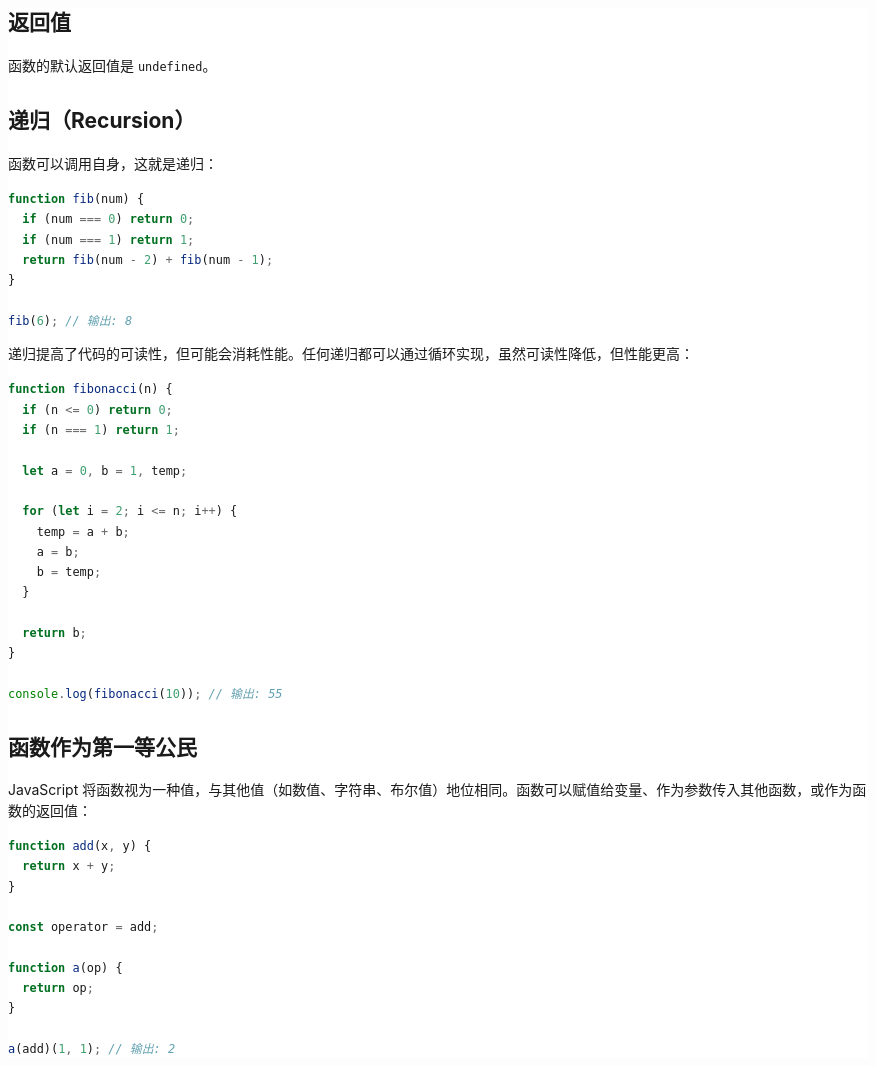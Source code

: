 

## 返回值

函数的默认返回值是 `undefined`。



## 递归（Recursion）

函数可以调用自身，这就是递归：

```javascript
function fib(num) {
  if (num === 0) return 0;
  if (num === 1) return 1;
  return fib(num - 2) + fib(num - 1);
}

fib(6); // 输出: 8
```

递归提高了代码的可读性，但可能会消耗性能。任何递归都可以通过循环实现，虽然可读性降低，但性能更高：

```javascript
function fibonacci(n) {
  if (n <= 0) return 0;
  if (n === 1) return 1;
  
  let a = 0, b = 1, temp;
  
  for (let i = 2; i <= n; i++) {
    temp = a + b;
    a = b;
    b = temp;
  }
  
  return b;
}

console.log(fibonacci(10)); // 输出: 55
```



## 函数作为第一等公民

JavaScript 将函数视为一种值，与其他值（如数值、字符串、布尔值）地位相同。函数可以赋值给变量、作为参数传入其他函数，或作为函数的返回值：

```javascript
function add(x, y) {
  return x + y;
}

const operator = add;

function a(op) {
  return op;
}

a(add)(1, 1); // 输出: 2
```
